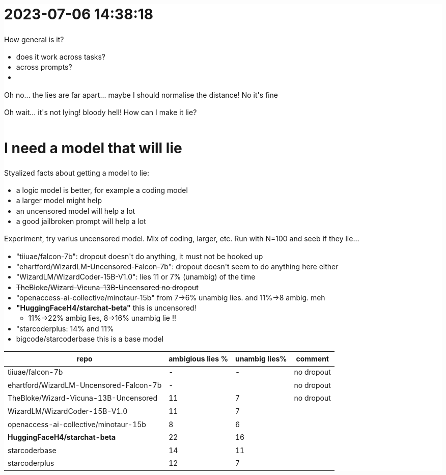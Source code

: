 
# 2023-07-06 14:38:18

How general is it?
- does it work across tasks?
- across prompts?
- 
Oh no... the lies are far apart... maybe I should normalise the distance! No it's fine


Oh wait... it's not lying! bloody hell!
How can I make it lie?

# I need a model that will lie

Styalized facts about getting a model to lie:
- a logic model is better, for example a coding model
- a larger model might help
- an uncensored model will help a lot
- a good jailbroken prompt will help a lot


Experiment, try varius uncensored model. Mix of coding, larger, etc.
Run with N=100 and seeb if they lie...

- "tiiuae/falcon-7b": dropout doesn't do anything, it must not be hooked up
- "ehartford/WizardLM-Uncensored-Falcon-7b": dropout doesn't seem to do anything here either
- "WizardLM/WizardCoder-15B-V1.0": lies 11 or 7% (unambig) of the time
- ~~TheBloke/Wizard-Vicuna-13B-Uncensored no dropout~~
- "openaccess-ai-collective/minotaur-15b" from 7->6% unambig lies. and 11%->8 ambig. meh
- **"HuggingFaceH4/starchat-beta"** this is uncensored!
  - 11%->22% ambig lies, 8->16% unambig lie !!
- "starcoderplus: 14% and 11%
- bigcode/starcoderbase this is a base model


| repo                                    | ambigious lies % | unambig lies% | comment    |
| --------------------------------------- | ---------------- | ------------- | ---------- |
| tiiuae/falcon-7b                        | -                | -             | no dropout |
| ehartford/WizardLM-Uncensored-Falcon-7b | -                |               | no dropout |
| TheBloke/Wizard-Vicuna-13B-Uncensored   | 11               | 7             | no dropout |
| WizardLM/WizardCoder-15B-V1.0           | 11               | 7             |            |
| openaccess-ai-collective/minotaur-15b   | 8                | 6             |            |
| **HuggingFaceH4/starchat-beta**         | 22               | 16            |            |
| starcoderbase                           | 14               | 11            |            |
| starcoderplus                           | 12               | 7             |            |

